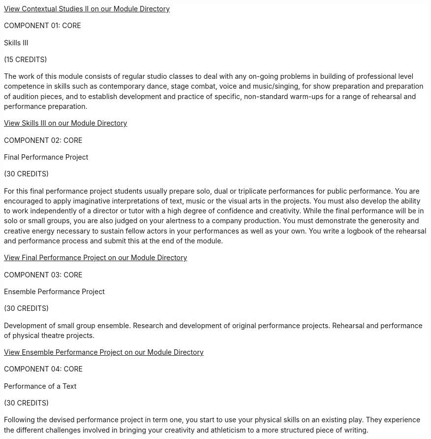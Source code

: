 [View Contextual Studies II on our Module Directory](https://www1.essex.ac.uk/modules/Default.aspx?coursecode=EA296&year=25)

COMPONENT 01: CORE

Skills III

(15 CREDITS)

The work of this module consists of regular studio classes to deal with any on-going problems in building of professional level competence in skills such as contemporary dance, stage combat, voice and music/singing, for show preparation and preparation of audition pieces, and to establish development and practice of specific, non-standard warm-ups for a range of rehearsal and performance preparation.

[View Skills III on our Module Directory](https://www1.essex.ac.uk/modules/Default.aspx?coursecode=EA390&year=25)

COMPONENT 02: CORE

Final Performance Project

(30 CREDITS)

For this final performance project students usually prepare solo, dual or triplicate performances for public performance. You are encouraged to apply imaginative interpretations of text, music or the visual arts in the projects. You must also develop the ability to work independently of a director or tutor with a high degree of confidence and creativity.
While the final performance will be in solo or small groups, you are also judged on your alertness to a company production. You must demonstrate the generosity and creative energy necessary to sustain fellow actors in your performances as well as your own.
You write a logbook of the rehearsal and performance process and submit this at the end of the module.

[View Final Performance Project on our Module Directory](https://www1.essex.ac.uk/modules/Default.aspx?coursecode=EA397&year=25)

COMPONENT 03: CORE

Ensemble Performance Project

(30 CREDITS)

Development of small group ensemble.
Research and development of original performance projects.
Rehearsal and performance of physical theatre projects.

[View Ensemble Performance Project on our Module Directory](https://www1.essex.ac.uk/modules/Default.aspx?coursecode=EA396&year=25)

COMPONENT 04: CORE

Performance of a Text

(30 CREDITS)

Following the devised performance project in term one, you start to use your physical skills on an existing play. They experience the different challenges involved in bringing your creativity and athleticism to a more structured piece of writing.
